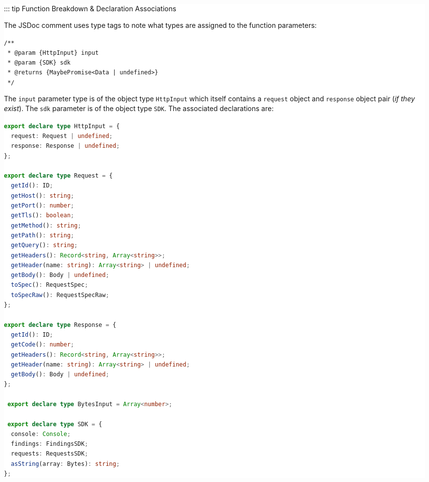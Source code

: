 ::: tip Function Breakdown & Declaration Associations

The JSDoc comment uses type tags to note what types are assigned to the function parameters:

```
/**
 * @param {HttpInput} input
 * @param {SDK} sdk
 * @returns {MaybePromise<Data | undefined>}
 */
```

 The `input` parameter type is of the object type `HttpInput` which itself contains a `request` object and `response` object pair (_if they exist_). The `sdk` parameter is of the object type `SDK`. The associated declarations are:

```ts
export declare type HttpInput = {
  request: Request | undefined;
  response: Response | undefined;
};

export declare type Request = {
  getId(): ID;
  getHost(): string;
  getPort(): number;
  getTls(): boolean;
  getMethod(): string;
  getPath(): string;
  getQuery(): string;
  getHeaders(): Record<string, Array<string>>;
  getHeader(name: string): Array<string> | undefined;
  getBody(): Body | undefined;
  toSpec(): RequestSpec;
  toSpecRaw(): RequestSpecRaw;
};

export declare type Response = {
  getId(): ID;
  getCode(): number;
  getHeaders(): Record<string, Array<string>>;
  getHeader(name: string): Array<string> | undefined;
  getBody(): Body | undefined;
};

 export declare type BytesInput = Array<number>;

 export declare type SDK = {
  console: Console;
  findings: FindingsSDK;
  requests: RequestsSDK;
  asString(array: Bytes): string;
};
```
